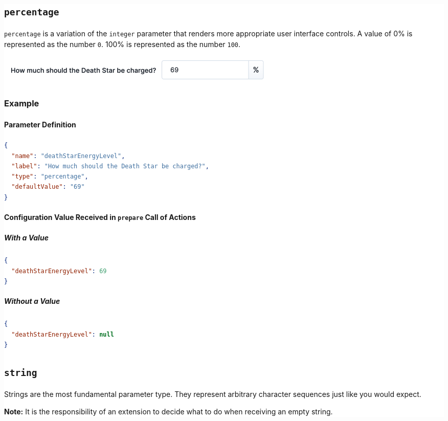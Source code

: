 ## `percentage`

`percentage` is a variation of the `integer` parameter that renders more appropriate user interface controls. A value of
0% is represented as the number `0`. 100% is represented as the number `100`.

<img src="img/parameters/percentage.png" width="512" alt="Screenshot showing what the Steadybit user interface element for a percentage parameter looks like. Depicting a textual label and an input for a numeric value." />

### Example

#### Parameter Definition

```json
{
  "name": "deathStarEnergyLevel",
  "label": "How much should the Death Star be charged?",
  "type": "percentage",
  "defaultValue": "69"
}
```

#### Configuration Value Received in `prepare` Call of Actions

##### With a Value

```json
{
  "deathStarEnergyLevel": 69
}
```

##### Without a Value

```json
{
  "deathStarEnergyLevel": null
}
```

## `string`

Strings are the most fundamental parameter type. They represent arbitrary character sequences just like you would
expect.

**Note:** It is the responsibility of an extension to decide what to do when receiving an empty string.
